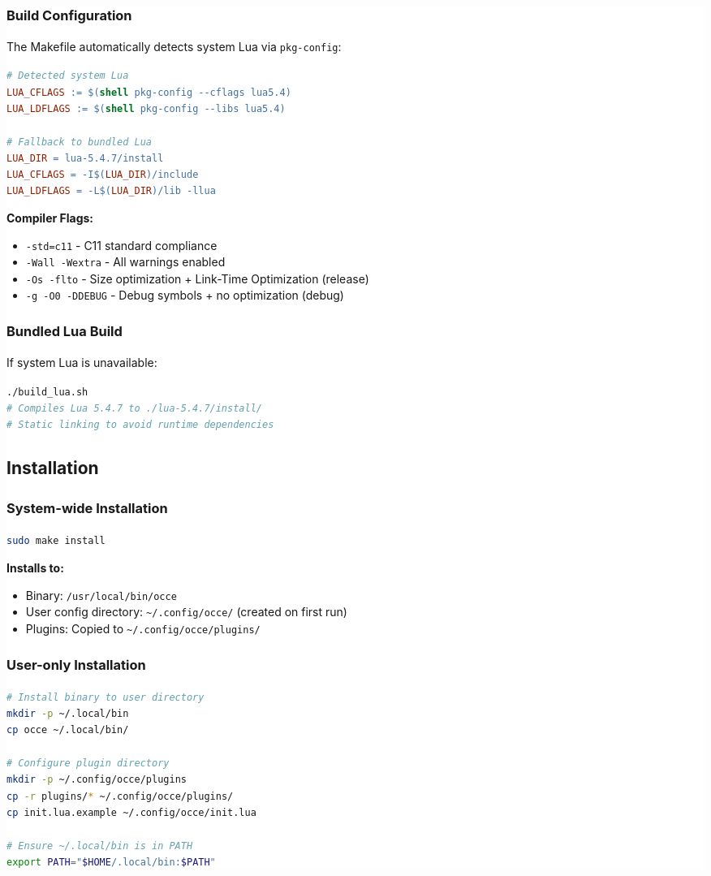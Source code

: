 ### Build Configuration

The Makefile automatically detects system Lua via `pkg-config`:

```makefile
# Detected system Lua
LUA_CFLAGS := $(shell pkg-config --cflags lua5.4)
LUA_LDFLAGS := $(shell pkg-config --libs lua5.4)

# Fallback to bundled Lua
LUA_DIR = lua-5.4.7/install
LUA_CFLAGS = -I$(LUA_DIR)/include
LUA_LDFLAGS = -L$(LUA_DIR)/lib -llua
```

**Compiler Flags:**
- `-std=c11` - C11 standard compliance
- `-Wall -Wextra` - All warnings enabled
- `-Os -flto` - Size optimization + Link-Time Optimization (release)
- `-g -O0 -DDEBUG` - Debug symbols + no optimization (debug)

### Bundled Lua Build

If system Lua is unavailable:

```bash
./build_lua.sh
# Compiles Lua 5.4.7 to ./lua-5.4.7/install/
# Static linking to avoid runtime dependencies
```

## Installation

### System-wide Installation

```bash
sudo make install
```

**Installs to:**
- Binary: `/usr/local/bin/occe`
- User config directory: `~/.config/occe/` (created on first run)
- Plugins: Copied to `~/.config/occe/plugins/`

### User-only Installation

```bash
# Install binary to user directory
mkdir -p ~/.local/bin
cp occe ~/.local/bin/

# Configure plugin directory
mkdir -p ~/.config/occe/plugins
cp -r plugins/* ~/.config/occe/plugins/
cp init.lua.example ~/.config/occe/init.lua

# Ensure ~/.local/bin is in PATH
export PATH="$HOME/.local/bin:$PATH"
```
